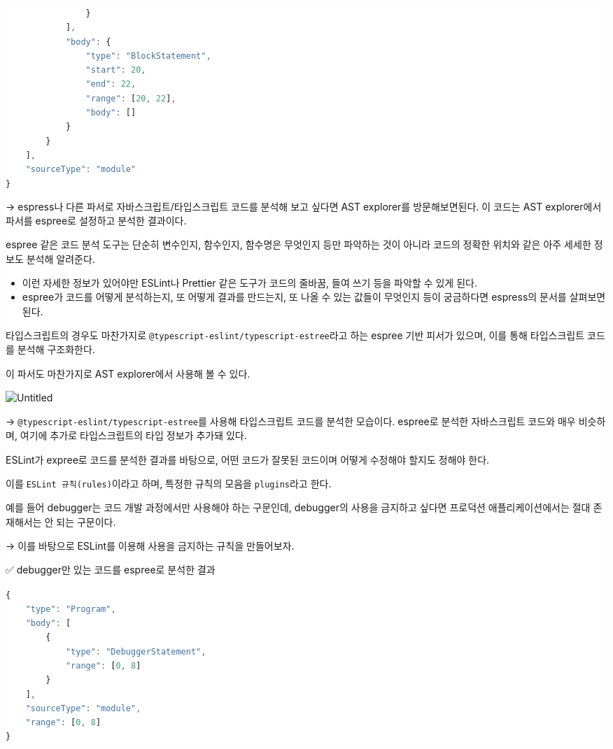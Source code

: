 ```jsx
				}
			],
			"body": {
				"type": "BlockStatement",
				"start": 20,
				"end": 22,
				"range": [20, 22],
				"body": []
			}
		}
	],
	"sourceType": "module"
}
```

→ espress나 다른 파서로 자바스크립트/타입스크립트 코드를 분석해 보고 싶다면 AST explorer를 방문해보면된다. 이 코드는 AST explorer에서 파서를 espree로 설정하고 분석한 결과이다.

espree 같은 코드 분석 도구는 단순히 변수인지, 함수인지, 함수명은 무엇인지 등만 파악하는 것이 아니라 코드의 정확한 위치와 같은 아주 세세한 정보도 분석해 알려준다.

- 이런 자세한 정보가 있어야만 ESLint나 Prettier 같은 도구가 코드의 줄바꿈, 들여 쓰기 등을 파악할 수 있게 된다.
- espree가 코드를 어떻게 분석하는지, 또 어떻게 결과를 만드는지, 또 나올 수 있는 값들이 무엇인지 등이 궁금하다면 espress의 문서를 살펴보면 된다.

타입스크립트의 경우도 마찬가지로 `@typescript-eslint/typescript-estree`라고 하는 espree 기반 피서가 있으며, 이를 통해 타입스크립트 코드를 분석해 구조화한다.

이 파서도 마찬가지로 AST explorer에서 사용해 볼 수 있다.

![Untitled](https://github.com/user-attachments/assets/677550c3-4ca7-4087-94ce-1c17ded8dd48)

→ `@typescript-eslint/typescript-estree`를 사용해 타입스크립트 코드를 분석한 모습이다. espree로 분석한 자바스크립트 코드와 매우 비슷하며, 여기에 추가로 타입스크립트의 타입 정보가 추가돼 있다.

ESLint가 expree로 코드를 분석한 결과를 바탕으로, 어떤 코드가 잘못된 코드이며 어떻게 수정해야 할지도 정해야 한다.

이를 `ESLint 규칙(rules)`이라고 하며, 특정한 규칙의 모음을 `plugins`라고 한다.

예를 들어 debugger는 코드 개발 과정에서만 사용해야 하는 구문인데, debugger의 사용을 금지하고 싶다면 프로덕션 애플리케이션에서는 절대 존재해서는 안 되는 구문이다.

→ 이를 바탕으로 ESLint를 이용해 사용을 금지하는 규칙을 만들어보자.

✅ debugger만 있는 코드를 espree로 분석한 결과

```jsx
{
	"type": "Program",
	"body": [
		{
			"type": "DebuggerStatement",
			"range": [0, 8]
		}
	],
	"sourceType": "module",
	"range": [0, 8]
}
```
